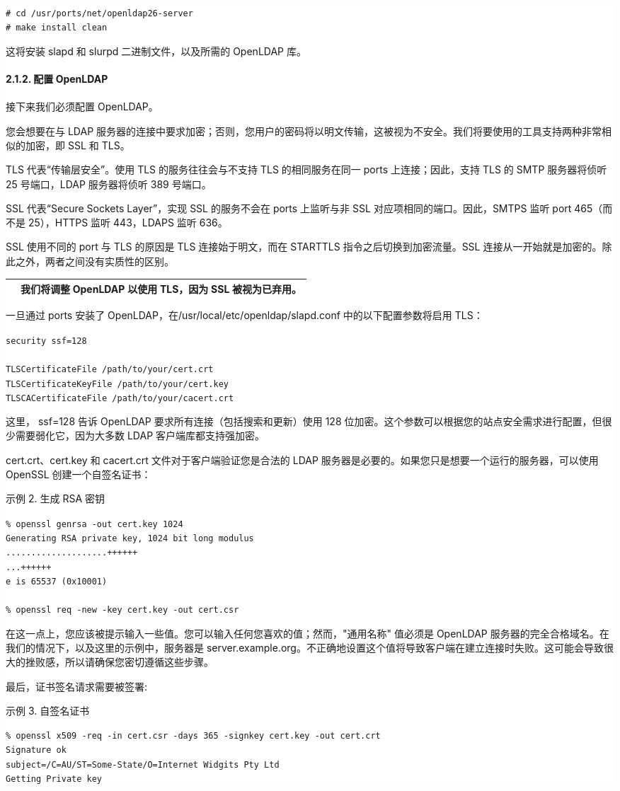 ```
# cd /usr/ports/net/openldap26-server
# make install clean
```

这将安装 slapd 和 slurpd 二进制文件，以及所需的 OpenLDAP 库。

#### 2.1.2. 配置 OpenLDAP

接下来我们必须配置 OpenLDAP。

您会想要在与 LDAP 服务器的连接中要求加密；否则，您用户的密码将以明文传输，这被视为不安全。我们将要使用的工具支持两种非常相似的加密，即 SSL 和 TLS。

TLS 代表“传输层安全”。使用 TLS 的服务往往会与不支持 TLS 的相同服务在同一 ports 上连接；因此，支持 TLS 的 SMTP 服务器将侦听 25 号端口，LDAP 服务器将侦听 389 号端口。

SSL 代表“Secure Sockets Layer”，实现 SSL 的服务不会在 ports 上监听与非 SSL 对应项相同的端口。因此，SMTPS 监听 port 465（而不是 25），HTTPS 监听 443，LDAPS 监听 636。

SSL 使用不同的 port 与 TLS 的原因是 TLS 连接始于明文，而在 STARTTLS 指令之后切换到加密流量。SSL 连接从一开始就是加密的。除此之外，两者之间没有实质性的区别。

|     | 我们将调整 OpenLDAP 以使用 TLS，因为 SSL 被视为已弃用。 |
| --- | ------------------------------------------------------- |

一旦通过 ports 安装了 OpenLDAP，在/usr/local/etc/openldap/slapd.conf 中的以下配置参数将启用 TLS：

```
security ssf=128

TLSCertificateFile /path/to/your/cert.crt
TLSCertificateKeyFile /path/to/your/cert.key
TLSCACertificateFile /path/to/your/cacert.crt
```

这里， ssf=128 告诉 OpenLDAP 要求所有连接（包括搜索和更新）使用 128 位加密。这个参数可以根据您的站点安全需求进行配置，但很少需要弱化它，因为大多数 LDAP 客户端库都支持强加密。

cert.crt、cert.key 和 cacert.crt 文件对于客户端验证您是合法的 LDAP 服务器是必要的。如果您只是想要一个运行的服务器，可以使用 OpenSSL 创建一个自签名证书：

示例 2. 生成 RSA 密钥

```
% openssl genrsa -out cert.key 1024
Generating RSA private key, 1024 bit long modulus
....................++++++
...++++++
e is 65537 (0x10001)

% openssl req -new -key cert.key -out cert.csr
```

在这一点上，您应该被提示输入一些值。您可以输入任何您喜欢的值；然而，"通用名称" 值必须是 OpenLDAP 服务器的完全合格域名。在我们的情况下，以及这里的示例中，服务器是 server.example.org。不正确地设置这个值将导致客户端在建立连接时失败。这可能会导致很大的挫败感，所以请确保您密切遵循这些步骤。

最后，证书签名请求需要被签署:

示例 3. 自签名证书

```
% openssl x509 -req -in cert.csr -days 365 -signkey cert.key -out cert.crt
Signature ok
subject=/C=AU/ST=Some-State/O=Internet Widgits Pty Ltd
Getting Private key
```
